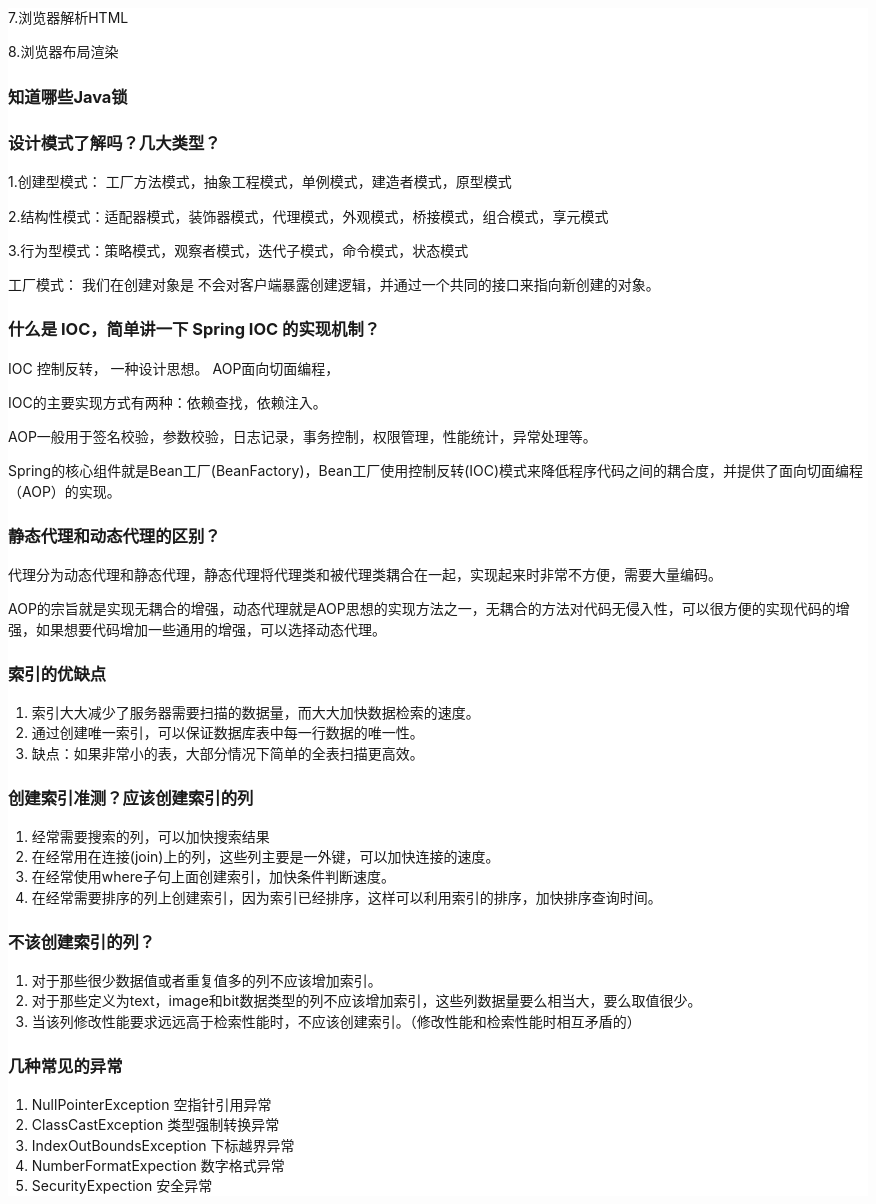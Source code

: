 7.浏览器解析HTML

8.浏览器布局渲染

### 知道哪些Java锁





###  设计模式了解吗？⼏⼤类型？

1.创建型模式： 工厂方法模式，抽象工程模式，单例模式，建造者模式，原型模式

2.结构性模式：适配器模式，装饰器模式，代理模式，外观模式，桥接模式，组合模式，享元模式

3.行为型模式：策略模式，观察者模式，迭代子模式，命令模式，状态模式

工厂模式： 我们在创建对象是 不会对客户端暴露创建逻辑，并通过一个共同的接口来指向新创建的对象。

### 什么是 IOC，简单讲一下 Spring IOC 的实现机制？

IOC 控制反转， 一种设计思想。  AOP面向切面编程，

IOC的主要实现方式有两种：依赖查找，依赖注入。

AOP一般用于签名校验，参数校验，日志记录，事务控制，权限管理，性能统计，异常处理等。

Spring的核心组件就是Bean工厂(BeanFactory)，Bean工厂使用控制反转(IOC)模式来降低程序代码之间的耦合度，并提供了面向切面编程（AOP）的实现。

### 静态代理和动态代理的区别？

代理分为动态代理和静态代理，静态代理将代理类和被代理类耦合在一起，实现起来时非常不方便，需要大量编码。

AOP的宗旨就是实现无耦合的增强，动态代理就是AOP思想的实现方法之一，无耦合的方法对代码无侵入性，可以很方便的实现代码的增强，如果想要代码增加一些通用的增强，可以选择动态代理。

### 索引的优缺点

1. 索引大大减少了服务器需要扫描的数据量，而大大加快数据检索的速度。
2. 通过创建唯一索引，可以保证数据库表中每一行数据的唯一性。
3. 缺点：如果非常小的表，大部分情况下简单的全表扫描更高效。

### 创建索引准测？应该创建索引的列

1. 经常需要搜索的列，可以加快搜索结果
2. 在经常用在连接(join)上的列，这些列主要是一外键，可以加快连接的速度。
3. 在经常使用where子句上面创建索引，加快条件判断速度。
4. 在经常需要排序的列上创建索引，因为索引已经排序，这样可以利用索引的排序，加快排序查询时间。

### 不该创建索引的列？

1. 对于那些很少数据值或者重复值多的列不应该增加索引。
2. 对于那些定义为text，image和bit数据类型的列不应该增加索引，这些列数据量要么相当大，要么取值很少。
3. 当该列修改性能要求远远高于检索性能时，不应该创建索引。（修改性能和检索性能时相互矛盾的）

###  几种常见的异常

1. NullPointerException 空指针引用异常
2. ClassCastException 类型强制转换异常
3. IndexOutBoundsException 下标越界异常
4. NumberFormatExpection 数字格式异常
5. SecurityExpection 安全异常
